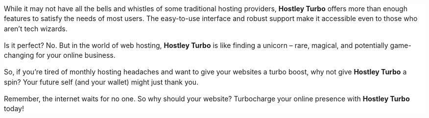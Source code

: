 <p data-w-id="7e1febdf-162e-53f3-c11c-93e48c7a0aa4" data-wf-id="[&quot;7e1febdf-162e-53f3-c11c-93e48c7a0aa4&quot;]" data-automation-id="dyn-item-post-body-input">While it may not have all the bells and whistles of some traditional hosting providers, <strong data-w-id="17ea32c5-38d9-72c1-8f3d-9024dc2750b4" data-wf-id="[&quot;17ea32c5-38d9-72c1-8f3d-9024dc2750b4&quot;]" data-automation-id="dyn-item-post-body-input">Hostley Turbo</strong> offers more than enough features to satisfy the needs of most users. The easy-to-use interface and robust support make it accessible even to those who aren’t tech wizards.</p>
<p data-w-id="2a53d0ba-590c-73a9-cbde-a0f7b3f87506" data-wf-id="[&quot;2a53d0ba-590c-73a9-cbde-a0f7b3f87506&quot;]" data-automation-id="dyn-item-post-body-input">Is it perfect? No. But in the world of web hosting, <strong data-w-id="ef2a09c5-46e4-aee3-ebd9-564d092be763" data-wf-id="[&quot;ef2a09c5-46e4-aee3-ebd9-564d092be763&quot;]" data-automation-id="dyn-item-post-body-input">Hostley Turbo</strong> is like finding a unicorn – rare, magical, and potentially game-changing for your online business.</p>
<p data-w-id="5266ee17-1ba6-438b-df63-c979d987f026" data-wf-id="[&quot;5266ee17-1ba6-438b-df63-c979d987f026&quot;]" data-automation-id="dyn-item-post-body-input">So, if you’re tired of monthly hosting headaches and want to give your websites a turbo boost, why not give <strong data-w-id="2be00c54-dc1e-e5a2-020b-c574dbc873fb" data-wf-id="[&quot;2be00c54-dc1e-e5a2-020b-c574dbc873fb&quot;]" data-automation-id="dyn-item-post-body-input">Hostley Turbo</strong> a spin? Your future self (and your wallet) might just thank you.</p>
<p data-w-id="b9045dfe-2081-fbd7-d5cf-a9e928b5276c" data-wf-id="[&quot;b9045dfe-2081-fbd7-d5cf-a9e928b5276c&quot;]" data-automation-id="dyn-item-post-body-input">Remember, the internet waits for no one. So why should your website? Turbocharge your online presence with <strong data-w-id="5f39e6ae-7070-fab2-2348-d0c2338a2dda" data-wf-id="[&quot;5f39e6ae-7070-fab2-2348-d0c2338a2dda&quot;]" data-automation-id="dyn-item-post-body-input">Hostley Turbo</strong> today!</p>
